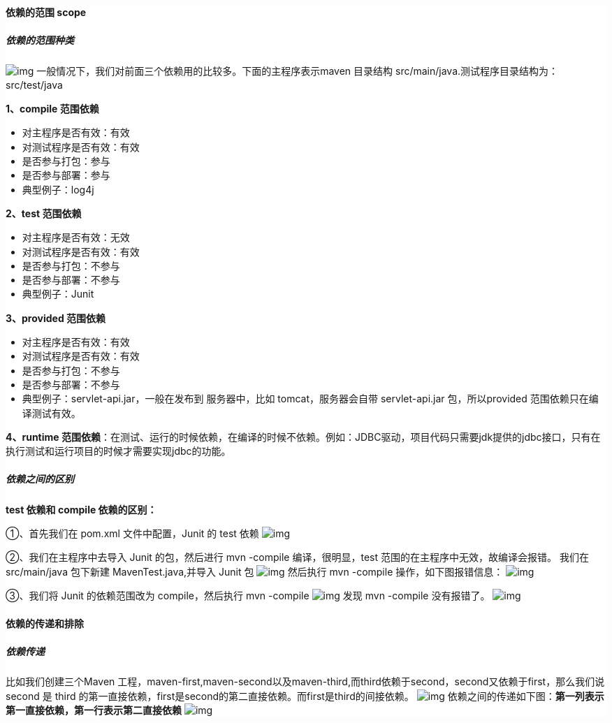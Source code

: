 

#### 依赖的范围 scope 

##### 依赖的范围种类

![img](../../../images/maven17.png)
一般情况下，我们对前面三个依赖用的比较多。下面的主程序表示maven 目录结构 src/main/java.测试程序目录结构为：src/test/java

**1、compile 范围依赖**
- 对主程序是否有效：有效
- 对测试程序是否有效：有效
- 是否参与打包：参与
- 是否参与部署：参与
- 典型例子：log4j

**2、test 范围依赖**
- 对主程序是否有效：无效
- 对测试程序是否有效：有效
- 是否参与打包：不参与
- 是否参与部署：不参与
- 典型例子：Junit

**3、provided 范围依赖**
- 对主程序是否有效：有效
- 对测试程序是否有效：有效
- 是否参与打包：不参与
- 是否参与部署：不参与
- 典型例子：servlet-api.jar，一般在发布到 服务器中，比如 tomcat，服务器会自带 servlet-api.jar 包，所以provided 范围依赖只在编译测试有效。

**4、runtime 范围依赖**：在测试、运行的时候依赖，在编译的时候不依赖。例如：JDBC驱动，项目代码只需要jdk提供的jdbc接口，只有在执行测试和运行项目的时候才需要实现jdbc的功能。

##### 依赖之间的区别

**test 依赖和 compile 依赖的区别：**

①、首先我们在 pom.xml 文件中配置，Junit 的 test 依赖
![img](../../../images/maven18.png)

②、我们在主程序中去导入 Junit 的包，然后进行 mvn -compile 编译，很明显，test 范围的在主程序中无效，故编译会报错。
我们在 src/main/java 包下新建 MavenTest.java,并导入 Junit 包
![img](../../../images/maven19.png)
然后执行 mvn -compile 操作，如下图报错信息：
![img](../../../images/maven20.png)

③、我们将 Junit 的依赖范围改为 compile，然后执行 mvn -compile
![img](../../../images/maven21.png)
发现 mvn -compile 没有报错了。
![img](../../../images/maven22.png)



#### 依赖的传递和排除
##### 依赖传递
比如我们创建三个Maven 工程，maven-first,maven-second以及maven-third,而third依赖于second，second又依赖于first，那么我们说 second 是 third 的第一直接依赖，first是second的第二直接依赖。而first是third的间接依赖。
![img](../../../images/maven23.png)
依赖之间的传递如下图：**第一列表示第一直接依赖，第一行表示第二直接依赖**
![img](../../../images/maven24.png)
